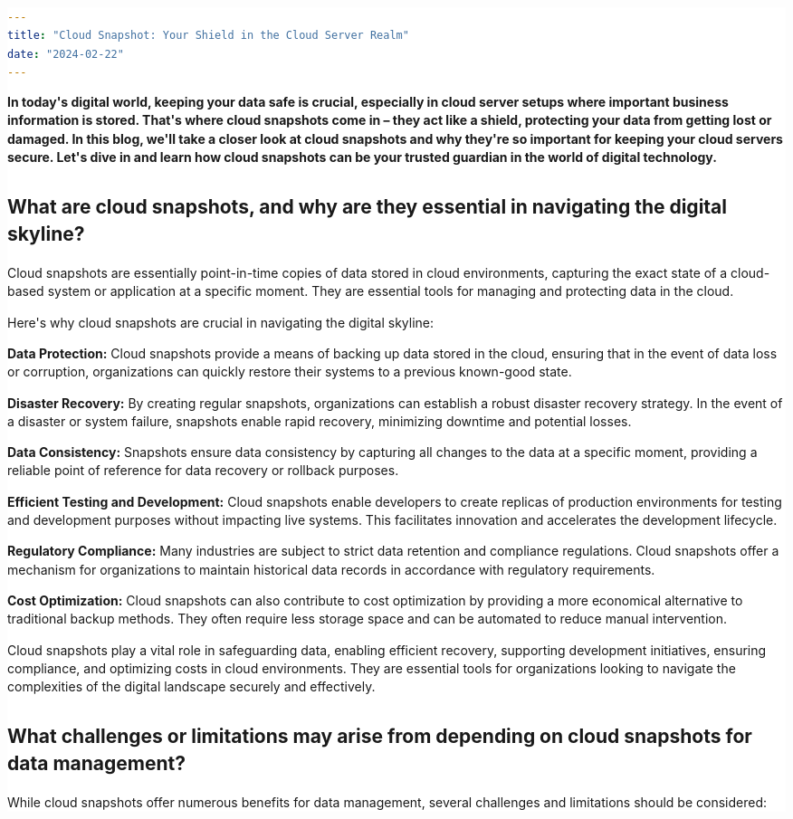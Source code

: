 ```yaml
---
title: "Cloud Snapshot: Your Shield in the Cloud Server Realm"
date: "2024-02-22"
---
```


**In today's digital world, keeping your data safe is crucial, especially in cloud server setups where important business information is stored. That's where cloud snapshots come in – they act like a shield, protecting your data from getting lost or damaged. In this blog, we'll take a closer look at cloud snapshots and why they're so important for keeping your cloud servers secure. Let's dive in and learn how cloud snapshots can be your trusted guardian in the world of digital technology.**

## **What are cloud snapshots, and why are they essential in navigating the digital skyline?**

Cloud snapshots are essentially point-in-time copies of data stored in cloud environments, capturing the exact state of a cloud-based system or application at a specific moment. They are essential tools for managing and protecting data in the cloud.

Here's why cloud snapshots are crucial in navigating the digital skyline:

**Data Protection:** Cloud snapshots provide a means of backing up data stored in the cloud, ensuring that in the event of data loss or corruption, organizations can quickly restore their systems to a previous known-good state.

**Disaster Recovery:** By creating regular snapshots, organizations can establish a robust disaster recovery strategy. In the event of a disaster or system failure, snapshots enable rapid recovery, minimizing downtime and potential losses.

**Data Consistency:** Snapshots ensure data consistency by capturing all changes to the data at a specific moment, providing a reliable point of reference for data recovery or rollback purposes.

**Efficient Testing and Development:** Cloud snapshots enable developers to create replicas of production environments for testing and development purposes without impacting live systems. This facilitates innovation and accelerates the development lifecycle.

**Regulatory Compliance:** Many industries are subject to strict data retention and compliance regulations. Cloud snapshots offer a mechanism for organizations to maintain historical data records in accordance with regulatory requirements.

**Cost Optimization:** Cloud snapshots can also contribute to cost optimization by providing a more economical alternative to traditional backup methods. They often require less storage space and can be automated to reduce manual intervention.

Cloud snapshots play a vital role in safeguarding data, enabling efficient recovery, supporting development initiatives, ensuring compliance, and optimizing costs in cloud environments. They are essential tools for organizations looking to navigate the complexities of the digital landscape securely and effectively.

## **What challenges or limitations may arise from depending on cloud snapshots for data management?**

While cloud snapshots offer numerous benefits for data management, several challenges and limitations should be considered:
